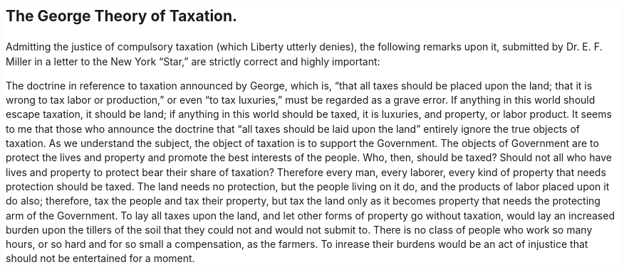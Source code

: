## The George Theory of Taxation.

Admitting the justice of compulsory taxation (which Liberty utterly denies), the following remarks upon it, submitted by Dr. E. F. Miller in a letter to the New York “Star,” are strictly correct and highly important:

The doctrine in reference to taxation announced by George, which is, “that all taxes should be placed upon the land; that it is wrong to tax labor or production,” or even “to tax luxuries,” must be regarded as a grave error. If anything in this world should escape taxation, it should be land; if anything in this world should be taxed, it is luxuries, and property, or labor product. It seems to me that those who announce the doctrine that “all taxes should be laid upon the land” entirely ignore the true objects of taxation. As we understand the subject, the object of taxation is to support the Government. The objects of Government are to protect the lives and property and promote the best interests of the people. Who, then, should be taxed? Should not all who have lives and property to protect bear their share of taxation? Therefore every man, every laborer, every kind of property that needs protection should be taxed. The land needs no protection, but the people living on it do, and the products of labor placed upon it do also; therefore, tax the people and tax their property, but tax the land only as it becomes property that needs the protecting arm of the Government. To lay all taxes upon the land, and let other forms of property go without taxation, would lay an increased burden upon the tillers of the soil that they could not and would not submit to. There is no class of people who work so many hours, or so hard and for so small a compensation, as the farmers. To inrease their burdens would be an act of injustice that should not be entertained for a moment.
